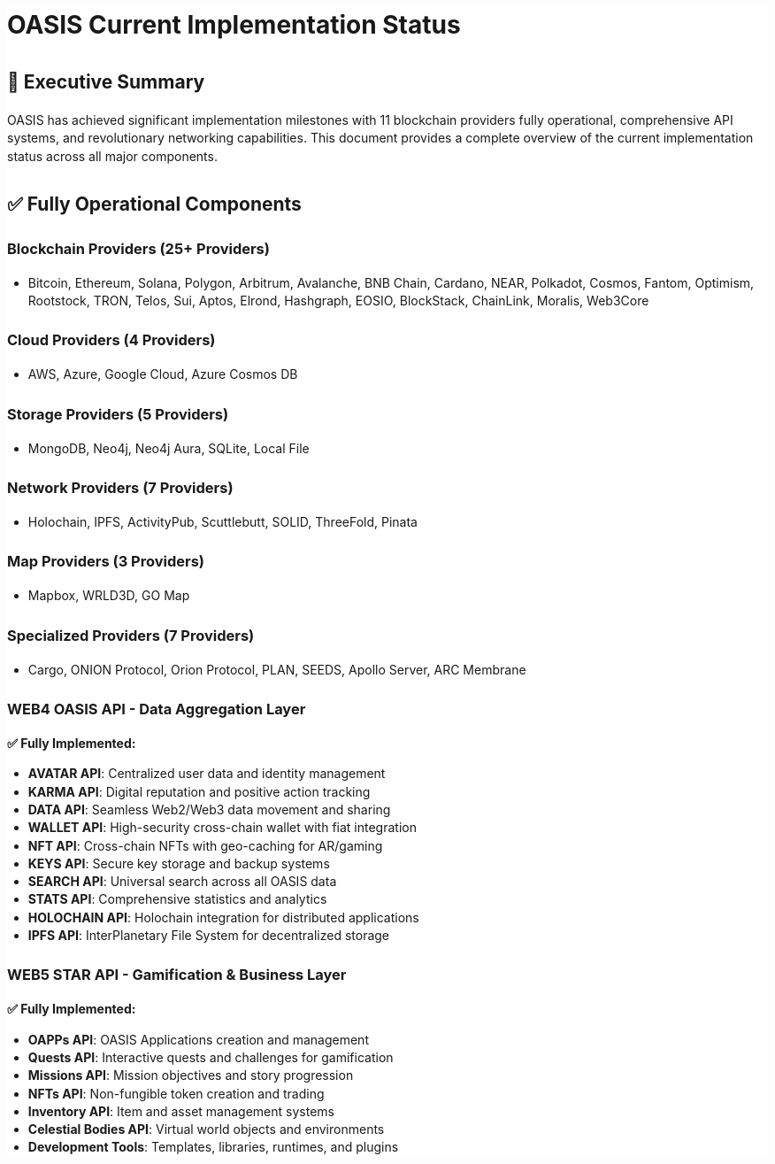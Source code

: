 # OASIS Current Implementation Status

## 🚀 **Executive Summary**

OASIS has achieved significant implementation milestones with 11 blockchain providers fully operational, comprehensive API systems, and revolutionary networking capabilities. This document provides a complete overview of the current implementation status across all major components.

## ✅ **Fully Operational Components**

### **Blockchain Providers (25+ Providers)**
- Bitcoin, Ethereum, Solana, Polygon, Arbitrum, Avalanche, BNB Chain, Cardano, NEAR, Polkadot, Cosmos, Fantom, Optimism, Rootstock, TRON, Telos, Sui, Aptos, Elrond, Hashgraph, EOSIO, BlockStack, ChainLink, Moralis, Web3Core

### **Cloud Providers (4 Providers)**
- AWS, Azure, Google Cloud, Azure Cosmos DB

### **Storage Providers (5 Providers)**
- MongoDB, Neo4j, Neo4j Aura, SQLite, Local File

### **Network Providers (7 Providers)**
- Holochain, IPFS, ActivityPub, Scuttlebutt, SOLID, ThreeFold, Pinata

### **Map Providers (3 Providers)**
- Mapbox, WRLD3D, GO Map

### **Specialized Providers (7 Providers)**
- Cargo, ONION Protocol, Orion Protocol, PLAN, SEEDS, Apollo Server, ARC Membrane

### **WEB4 OASIS API - Data Aggregation Layer**
**✅ Fully Implemented:**
- **AVATAR API**: Centralized user data and identity management
- **KARMA API**: Digital reputation and positive action tracking
- **DATA API**: Seamless Web2/Web3 data movement and sharing
- **WALLET API**: High-security cross-chain wallet with fiat integration
- **NFT API**: Cross-chain NFTs with geo-caching for AR/gaming
- **KEYS API**: Secure key storage and backup systems
- **SEARCH API**: Universal search across all OASIS data
- **STATS API**: Comprehensive statistics and analytics
- **HOLOCHAIN API**: Holochain integration for distributed applications
- **IPFS API**: InterPlanetary File System for decentralized storage

### **WEB5 STAR API - Gamification & Business Layer**
**✅ Fully Implemented:**
- **OAPPs API**: OASIS Applications creation and management
- **Quests API**: Interactive quests and challenges for gamification
- **Missions API**: Mission objectives and story progression
- **NFTs API**: Non-fungible token creation and trading
- **Inventory API**: Item and asset management systems
- **Celestial Bodies API**: Virtual world objects and environments
- **Development Tools**: Templates, libraries, runtimes, and plugins
